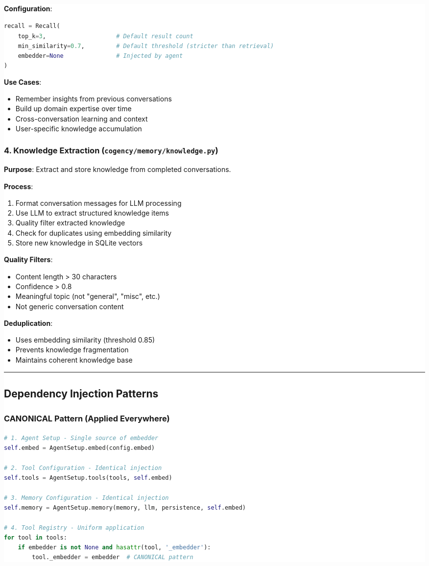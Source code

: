 **Configuration**:
```python
recall = Recall(
    top_k=3,                    # Default result count
    min_similarity=0.7,         # Default threshold (stricter than retrieval)
    embedder=None               # Injected by agent
)
```

**Use Cases**:
- Remember insights from previous conversations
- Build up domain expertise over time
- Cross-conversation learning and context
- User-specific knowledge accumulation

### 4. Knowledge Extraction (`cogency/memory/knowledge.py`)

**Purpose**: Extract and store knowledge from completed conversations.

**Process**:
1. Format conversation messages for LLM processing
2. Use LLM to extract structured knowledge items
3. Quality filter extracted knowledge
4. Check for duplicates using embedding similarity
5. Store new knowledge in SQLite vectors

**Quality Filters**:
- Content length > 30 characters
- Confidence > 0.8
- Meaningful topic (not "general", "misc", etc.)
- Not generic conversation content

**Deduplication**:
- Uses embedding similarity (threshold 0.85)
- Prevents knowledge fragmentation
- Maintains coherent knowledge base

---

## Dependency Injection Patterns

### CANONICAL Pattern (Applied Everywhere)

```python
# 1. Agent Setup - Single source of embedder
self.embed = AgentSetup.embed(config.embed)

# 2. Tool Configuration - Identical injection
self.tools = AgentSetup.tools(tools, self.embed)

# 3. Memory Configuration - Identical injection  
self.memory = AgentSetup.memory(memory, llm, persistence, self.embed)

# 4. Tool Registry - Uniform application
for tool in tools:
    if embedder is not None and hasattr(tool, '_embedder'):
        tool._embedder = embedder  # CANONICAL pattern
```
